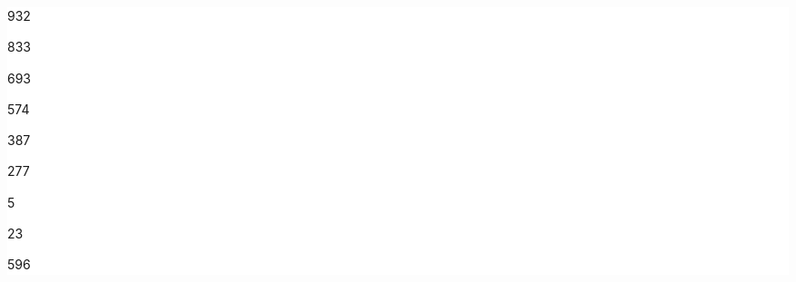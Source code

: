 932

</td>

<td style="border-right: 0.5pt solid ; border-bottom: 0.5pt solid ; " align="right" valign="top" charoff="50">

833

</td>

<td style="border-right: 0.5pt solid ; border-bottom: 0.5pt solid ; " align="right" valign="top" charoff="50">

693

</td>

<td style="border-right: 0.5pt solid ; border-bottom: 0.5pt solid ; " align="right" valign="top" charoff="50">

574

</td>

<td style="border-right: 0.5pt solid ; border-bottom: 0.5pt solid ; " align="right" valign="top" charoff="50">

387

</td>

<td style="border-right: 0.5pt solid ; border-bottom: 0.5pt solid ; " align="right" valign="top" charoff="50">

277

</td>

<td style="border-right: 0.5pt solid ; border-bottom: 0.5pt solid ; " align="right" valign="top" charoff="50">

5

</td>

<td style="border-right: 0.5pt solid ; border-bottom: 0.5pt solid ; " align="right" valign="top" charoff="50">

23

</td>

<td style="border-right: 0.5pt solid ; border-bottom: 0.5pt solid ; " align="right" valign="top" charoff="50">

596

</td>

<td style="border-right: 0.5pt solid ; border-bottom: 0.5pt solid ; " align="right" valign="top" charoff="50">
